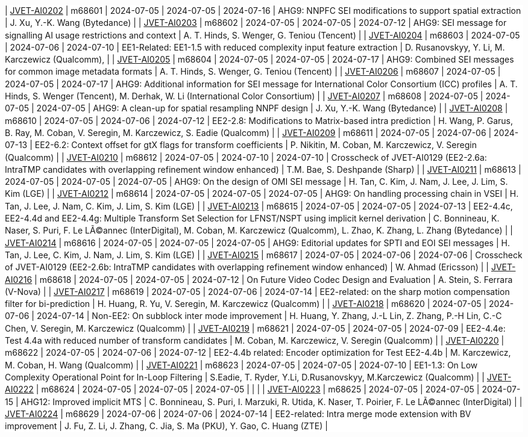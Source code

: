 | [JVET-AI0202](https://jvet-experts.org/doc_end_user/current_document.php?id=14461) | m68601 | 2024-07-05 | 2024-07-05 | 2024-07-16 | AHG9: NNPFC SEI modifications to support spatial extraction | J. Xu, Y.-K. Wang (Bytedance)  |
| [JVET-AI0203](https://jvet-experts.org/doc_end_user/current_document.php?id=14462) | m68602 | 2024-07-05 | 2024-07-05 | 2024-07-12 | AHG9: SEI message for signalling AI usage restrictions and context | A. T. Hinds, S. Wenger, G. Teniou (Tencent) |
| [JVET-AI0204](https://jvet-experts.org/doc_end_user/current_document.php?id=14463) | m68603 | 2024-07-05 | 2024-07-06 | 2024-07-10 | EE1-Related: EE1-1.5 with reduced complexity input feature extraction | D. Rusanovskyy, Y. Li, M. Karczewicz (Qualcomm),  |
| [JVET-AI0205](https://jvet-experts.org/doc_end_user/current_document.php?id=14464) | m68604 | 2024-07-05 | 2024-07-05 | 2024-07-17 | AHG9: Combined SEI messages for common image metadata formats | A. T. Hinds, S. Wenger, G. Teniou (Tencent) |
| [JVET-AI0206](https://jvet-experts.org/doc_end_user/current_document.php?id=14465) | m68607 | 2024-07-05 | 2024-07-05 | 2024-07-17 | AHG9: Additional information for SEI message for International Color Consortium (ICC) profiles | A. T. Hinds, S. Wenger (Tencent), M. Derhak, W. Li (International Color Consortium) |
| [JVET-AI0207](https://jvet-experts.org/doc_end_user/current_document.php?id=14466) | m68608 | 2024-07-05 | 2024-07-05 | 2024-07-05 | AHG9: A clean-up for spatial resampling NNPF design | J. Xu, Y.-K. Wang (Bytedance)  |
| [JVET-AI0208](https://jvet-experts.org/doc_end_user/current_document.php?id=14467) | m68610 | 2024-07-05 | 2024-07-06 | 2024-07-12 | EE2-2.8: Modifications to Matrix-based intra prediction  | H. Wang, P. Garus, B. Ray, M. Coban, V. Seregin, M. Karczewicz, S. Eadie (Qualcomm) |
| [JVET-AI0209](https://jvet-experts.org/doc_end_user/current_document.php?id=14468) | m68611 | 2024-07-05 | 2024-07-06 | 2024-07-13 | EE2-6.2: Context offset for gtX flags for transform coefficients  | P. Nikitin, M. Coban, M. Karczewicz, V. Seregin (Qualcomm)  |
| [JVET-AI0210](https://jvet-experts.org/doc_end_user/current_document.php?id=14469) | m68612 | 2024-07-05 | 2024-07-10 | 2024-07-10 | Crosscheck of JVET-AI0129 (EE2-2.6a: IntraTMP candidates with overlapping refinement window enhanced) | T.M. Bae, S. Deshpande (Sharp) |
| [JVET-AI0211](https://jvet-experts.org/doc_end_user/current_document.php?id=14470) | m68613 | 2024-07-05 | 2024-07-05 | 2024-07-05 | AHG9: On the design of OMI SEI message | H. Tan, C. Kim, J. Nam, J. Lee, J. Lim, S. Kim (LGE)  |
| [JVET-AI0212](https://jvet-experts.org/doc_end_user/current_document.php?id=14471) | m68614 | 2024-07-05 | 2024-07-05 | 2024-07-05 | AHG9: On handling processing chain in VSEI | H. Tan, J. Lee, J. Nam, C. Kim, J. Lim, S. Kim (LGE)  |
| [JVET-AI0213](https://jvet-experts.org/doc_end_user/current_document.php?id=14472) | m68615 | 2024-07-05 | 2024-07-05 | 2024-07-13 | EE2-4.4c, EE2-4.4d and EE2-4.4g: Multiple Transform Set Selection for LFNST/NSPT using implicit kernel derivation | C. Bonnineau, K. Naser, S. Puri, F. Le LÃ©annec (InterDigital), M. Coban, M. Karczewicz (Qualcomm), L. Zhao, K. Zhang, L. Zhang (Bytedance) |
| [JVET-AI0214](https://jvet-experts.org/doc_end_user/current_document.php?id=14473) | m68616 | 2024-07-05 | 2024-07-05 | 2024-07-05 | AHG9: Editorial updates for SPTI and EOI SEI messages | H. Tan, J. Lee, C. Kim, J. Nam, J. Lim, S. Kim (LGE)  |
| [JVET-AI0215](https://jvet-experts.org/doc_end_user/current_document.php?id=14474) | m68617 | 2024-07-05 | 2024-07-06 | 2024-07-06 | Crosscheck of JVET-AI0129 (EE2-2.6b: IntraTMP candidates with overlapping refinement window enhanced) | W. Ahmad (Ericsson)  |
| [JVET-AI0216](https://jvet-experts.org/doc_end_user/current_document.php?id=14475) | m68618 | 2024-07-05 | 2024-07-05 | 2024-07-12 | On Future Video Codec Design and Evaluation | A. Stein, S. Ferrara (V-Nova) |
| [JVET-AI0217](https://jvet-experts.org/doc_end_user/current_document.php?id=14476) | m68619 | 2024-07-05 | 2024-07-06 | 2024-07-14 | EE2-related: on the sharp motion compensation filter for bi-prediction | H. Huang, R. Yu, V. Seregin, M. Karczewicz (Qualcomm)  |
| [JVET-AI0218](https://jvet-experts.org/doc_end_user/current_document.php?id=14477) | m68620 | 2024-07-05 | 2024-07-06 | 2024-07-14 | Non-EE2: On subblock inter mode improvement | H. Huang, Y. Zhang, J.-L Lin, Z. Zhang, P.-H Lin, C.-C Chen, V. Seregin, M. Karczewicz (Qualcomm)  |
| [JVET-AI0219](https://jvet-experts.org/doc_end_user/current_document.php?id=14478) | m68621 | 2024-07-05 | 2024-07-05 | 2024-07-09 | EE2-4.4e: Test 4.4a with reduced number of transform candidates | M. Coban, M. Karczewicz, V. Seregin (Qualcomm) |
| [JVET-AI0220](https://jvet-experts.org/doc_end_user/current_document.php?id=14479) | m68622 | 2024-07-05 | 2024-07-06 | 2024-07-12 | EE2-4.4b related: Encoder optimization for Test EE2-4.4b  | M. Karczewicz, M. Coban, H. Wang (Qualcomm) |
| [JVET-AI0221](https://jvet-experts.org/doc_end_user/current_document.php?id=14480) | m68623 | 2024-07-05 | 2024-07-05 | 2024-07-10 | EE1-1.3: On Low Complexity Operational Point for In-Loop Filtering | S.Eadie, T. Ryder, Y.Li, D.Rusanovskyy, M.Karczewicz (Qualcomm) |
| [JVET-AI0222](https://jvet-experts.org/doc_end_user/current_document.php?id=14481) | m68624 | 2024-07-05 | 2024-07-05 | 2024-07-05 |  |  |
| [JVET-AI0223](https://jvet-experts.org/doc_end_user/current_document.php?id=14482) | m68625 | 2024-07-05 | 2024-07-05 | 2024-07-15 | AHG12: Improved implicit MTS | C. Bonnineau, S. Puri, I. Marzuki, R. Utida, K. Naser, T. Poirier, F. Le LÃ©annec (InterDigital)  |
| [JVET-AI0224](https://jvet-experts.org/doc_end_user/current_document.php?id=14483) | m68629 | 2024-07-06 | 2024-07-06 | 2024-07-14 | EE2-related: Intra merge mode extension with BV improvement | J. Fu, Z. Li, J. Zhang, C. Jia, S. Ma (PKU), Y. Gao, C. Huang (ZTE) |
